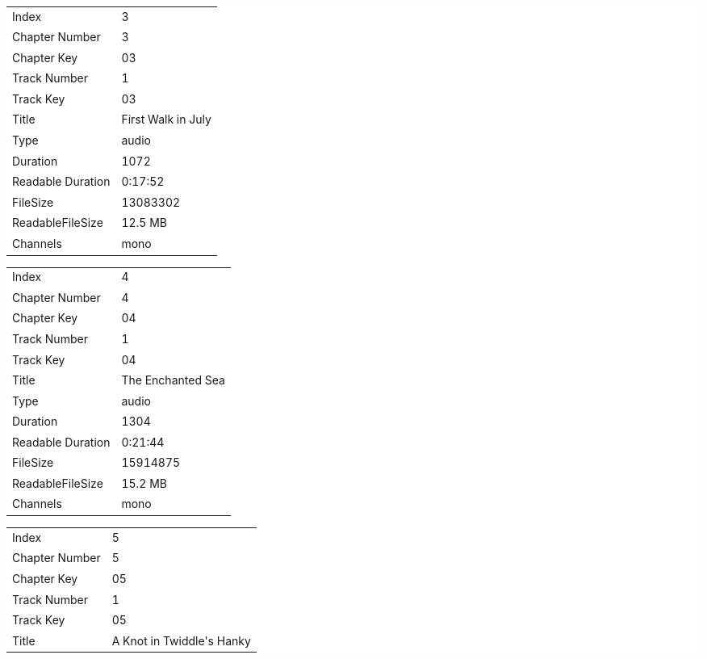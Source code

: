 |  |  |
| - | - |
| Index | 3 |
| Chapter Number | 3 |
| Chapter Key | 03 |
| Track Number | 1 |
| Track Key | 03 |
| Title | First Walk in July |
| Type | audio |
| Duration | 1072 |
| Readable Duration | 0:17:52 |
| FileSize | 13083302 |
| ReadableFileSize | 12.5 MB |
| Channels | mono |

|  |  |
| - | - |
| Index | 4 |
| Chapter Number | 4 |
| Chapter Key | 04 |
| Track Number | 1 |
| Track Key | 04 |
| Title | The Enchanted Sea |
| Type | audio |
| Duration | 1304 |
| Readable Duration | 0:21:44 |
| FileSize | 15914875 |
| ReadableFileSize | 15.2 MB |
| Channels | mono |

|  |  |
| - | - |
| Index | 5 |
| Chapter Number | 5 |
| Chapter Key | 05 |
| Track Number | 1 |
| Track Key | 05 |
| Title | A Knot in Twiddle's Hanky |
